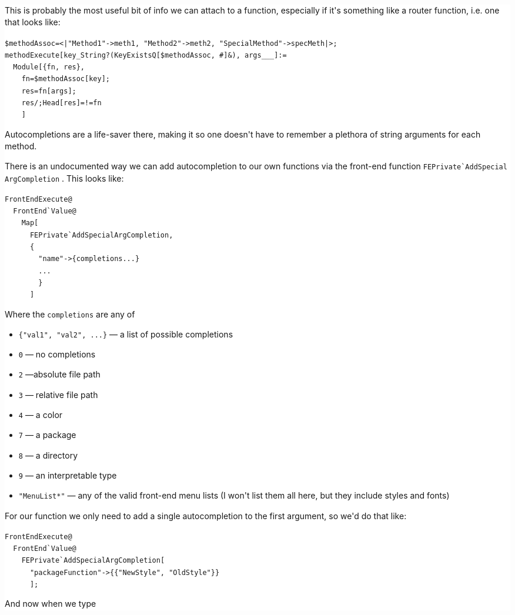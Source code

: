 This is probably the most useful bit of info we can attach to a function, especially if it's something like a router function, i.e. one that looks like:

    $methodAssoc=<|"Method1"->meth1, "Method2"->meth2, "SpecialMethod"->specMeth|>;
    methodExecute[key_String?(KeyExistsQ[$methodAssoc, #]&), args___]:=
      Module[{fn, res},
        fn=$methodAssoc[key];
        res=fn[args];
        res/;Head[res]=!=fn
        ]

Autocompletions are a life-saver there, making it so one doesn't have to remember a plethora of string arguments for each method.

There is an undocumented way we can add autocompletion to our own functions via the front-end function  ```FEPrivate`AddSpecialArgCompletion``` . This looks like:

    FrontEndExecute@
      FrontEnd`Value@
        Map[
          FEPrivate`AddSpecialArgCompletion,
          {
            "name"->{completions...}
            ...
            }
          ]

Where the  ```completions``` are any of

* ```{"val1", "val2", ...}``` — a list of possible completions

* ```0``` — no completions

* ```2``` —absolute file path 

* ```3``` — relative file path

* ```4``` — a color

* ```7``` — a package

* ```8``` — a directory

* ```9``` — an interpretable type

* ```"MenuList*"``` — any of the valid front-end menu lists (I won't list them all here, but they include styles and fonts)

For our function we only need to add a single autocompletion to the first argument, so we'd do that like:

    FrontEndExecute@
      FrontEnd`Value@
        FEPrivate`AddSpecialArgCompletion[
          "packageFunction"->{{"NewStyle", "OldStyle"}}
          ];

And now when we type
